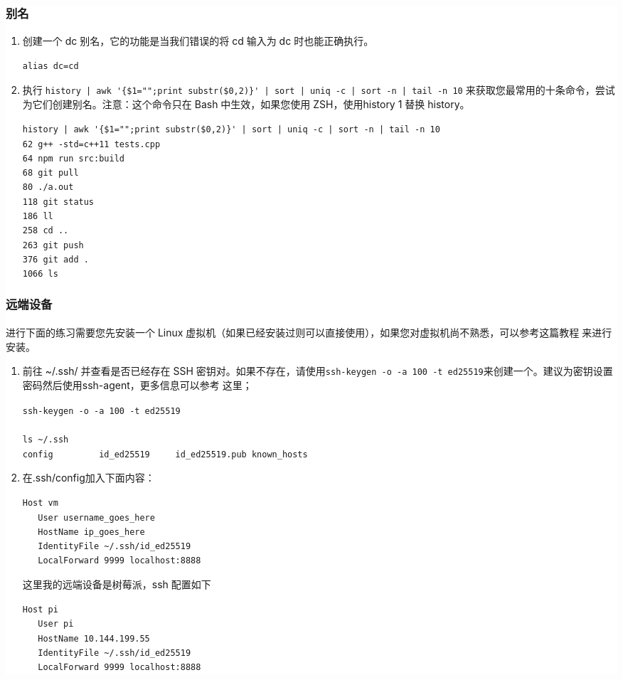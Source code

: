 ### 别名

1. 创建一个 dc 别名，它的功能是当我们错误的将 cd 输入为 dc 时也能正确执行。

   ```shell
   alias dc=cd
   ```

2. 执行 `history | awk '{$1="";print substr($0,2)}' | sort | uniq -c | sort -n | tail -n 10` 来获取您最常用的十条命令，尝试为它们创建别名。注意：这个命令只在 Bash 中生效，如果您使用 ZSH，使用history 1 替换 history。

   ```shell
   history | awk '{$1="";print substr($0,2)}' | sort | uniq -c | sort -n | tail -n 10
   62 g++ -std=c++11 tests.cpp
   64 npm run src:build
   68 git pull
   80 ./a.out
   118 git status
   186 ll
   258 cd ..
   263 git push
   376 git add .
   1066 ls
   ```

### 远端设备

进行下面的练习需要您先安装一个 Linux 虚拟机（如果已经安装过则可以直接使用），如果您对虚拟机尚不熟悉，可以参考这篇教程 来进行安装。

1. 前往 ~/.ssh/ 并查看是否已经存在 SSH 密钥对。如果不存在，请使用`ssh-keygen -o -a 100 -t ed25519`来创建一个。建议为密钥设置密码然后使用ssh-agent，更多信息可以参考 这里；

   ```shell
   ssh-keygen -o -a 100 -t ed25519

   ls ~/.ssh
   config         id_ed25519     id_ed25519.pub known_hosts
   ```

2. 在.ssh/config加入下面内容：

   ```shell
   Host vm
      User username_goes_here
      HostName ip_goes_here
      IdentityFile ~/.ssh/id_ed25519
      LocalForward 9999 localhost:8888
   ```

   这里我的远端设备是树莓派，ssh 配置如下

   ```shell
   Host pi
      User pi
      HostName 10.144.199.55
      IdentityFile ~/.ssh/id_ed25519
      LocalForward 9999 localhost:8888
   ```
